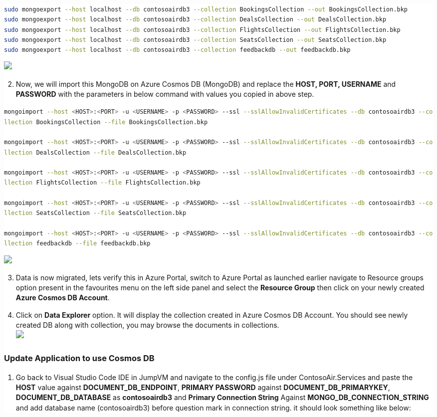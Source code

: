 ```bash
sudo mongoexport --host localhost --db contosoairdb3 --collection BookingsCollection --out BookingsCollection.bkp
sudo mongoexport --host localhost --db contosoairdb3 --collection DealsCollection --out DealsCollection.bkp
sudo mongoexport --host localhost --db contosoairdb3 --collection FlightsCollection --out FlightsCollection.bkp
sudo mongoexport --host localhost --db contosoairdb3 --collection SeatsCollection --out SeatsCollection.bkp
sudo mongoexport --host localhost --db contosoairdb3 --collection feedbackdb --out feedbackdb.bkp
```
<img src="images/allexport.jpg"/><br/>

2.  Now, we will import this MongoDB on Azure Cosmos DB (MongoDB) and replace the **HOST, PORT, USERNAME** and **PASSWORD** with the parameters in below command with values you copied in above step.<br/>

```bash
mongoimport --host <HOST>:<PORT> -u <USERNAME> -p <PASSWORD> --ssl --sslAllowInvalidCertificates --db contosoairdb3 --collection BookingsCollection --file BookingsCollection.bkp

mongoimport --host <HOST>:<PORT> -u <USERNAME> -p <PASSWORD> --ssl --sslAllowInvalidCertificates --db contosoairdb3 --collection DealsCollection --file DealsCollection.bkp

mongoimport --host <HOST>:<PORT> -u <USERNAME> -p <PASSWORD> --ssl --sslAllowInvalidCertificates --db contosoairdb3 --collection FlightsCollection --file FlightsCollection.bkp

mongoimport --host <HOST>:<PORT> -u <USERNAME> -p <PASSWORD> --ssl --sslAllowInvalidCertificates --db contosoairdb3 --collection SeatsCollection --file SeatsCollection.bkp

mongoimport --host <HOST>:<PORT> -u <USERNAME> -p <PASSWORD> --ssl --sslAllowInvalidCertificates --db contosoairdb3 --collection feedbackdb --file feedbackdb.bkp
```
<img src="images/importall.jpg"/><br/>

3.  Data is now migrated, lets verify this in Azure Portal, switch to Azure Portal as launched earlier navigate to Resource groups option present in the favourites menu on the left side panel and select the **Resource Group** then click on your newly created **Azure Cosmos DB Account**.<br/>

4. Click on **Data Explorer** option. It will display the collection created in Azure Cosmos DB Account. You should see newly created DB along with collection, you may browse the documents in collections.<br/>
<img src="images/collections.jpg"/><br/>

### Update Application to use Cosmos DB 

1. Go back to Visual Studio Code IDE in JumpVM and navigate to the config.js file under ContosoAir.Services and paste the **HOST** value against **DOCUMENT_DB_ENDPOINT**, **PRIMARY PASSWORD** against **DOCUMENT_DB_PRIMARYKEY**, **DOCUMENT_DB_DATABASE** as **contosoairdb3** and **Primary Connection String** Against **MONGO_DB_CONNECTION_STRING** and add database name (contosoairdb3) before question mark in connection string.
it should look something like below:
